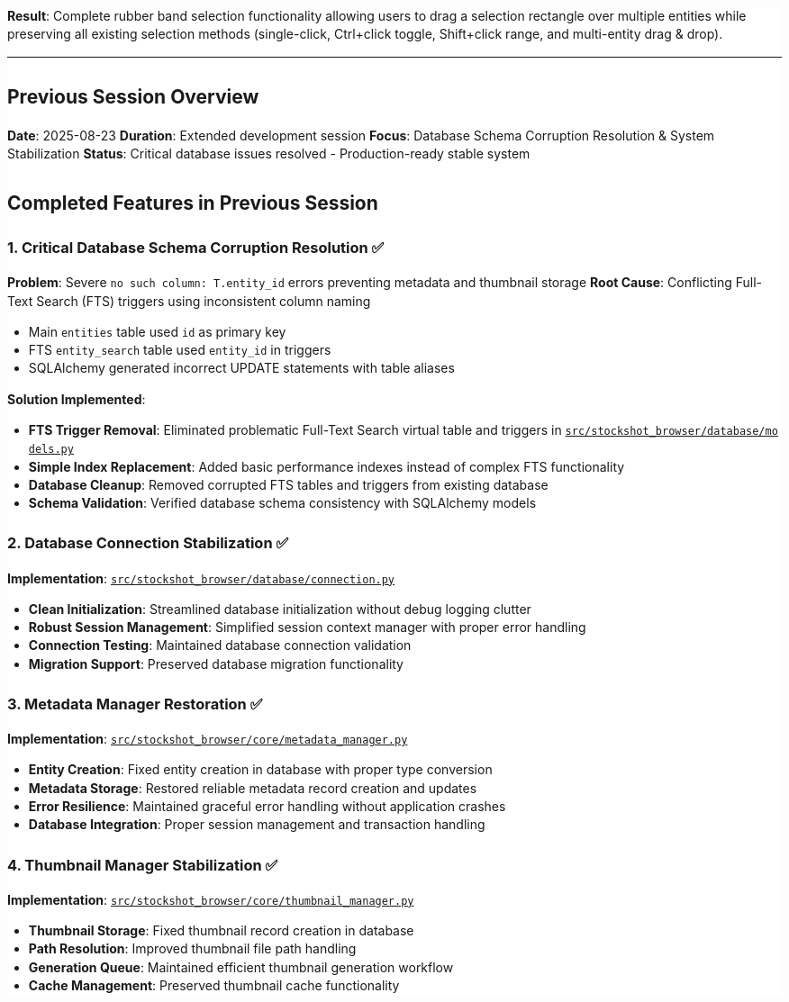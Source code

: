 **Result**: Complete rubber band selection functionality allowing users to drag a selection rectangle over multiple entities while preserving all existing selection methods (single-click, Ctrl+click toggle, Shift+click range, and multi-entity drag & drop).

---

## Previous Session Overview
**Date**: 2025-08-23
**Duration**: Extended development session
**Focus**: Database Schema Corruption Resolution & System Stabilization
**Status**: Critical database issues resolved - Production-ready stable system

## Completed Features in Previous Session

### 1. Critical Database Schema Corruption Resolution ✅
**Problem**: Severe `no such column: T.entity_id` errors preventing metadata and thumbnail storage
**Root Cause**: Conflicting Full-Text Search (FTS) triggers using inconsistent column naming
- Main `entities` table used `id` as primary key
- FTS `entity_search` table used `entity_id` in triggers
- SQLAlchemy generated incorrect UPDATE statements with table aliases

**Solution Implemented**:
- **FTS Trigger Removal**: Eliminated problematic Full-Text Search virtual table and triggers in [`src/stockshot_browser/database/models.py`](src/stockshot_browser/database/models.py:322-361)
- **Simple Index Replacement**: Added basic performance indexes instead of complex FTS functionality
- **Database Cleanup**: Removed corrupted FTS tables and triggers from existing database
- **Schema Validation**: Verified database schema consistency with SQLAlchemy models

### 2. Database Connection Stabilization ✅
**Implementation**: [`src/stockshot_browser/database/connection.py`](src/stockshot_browser/database/connection.py)
- **Clean Initialization**: Streamlined database initialization without debug logging clutter
- **Robust Session Management**: Simplified session context manager with proper error handling
- **Connection Testing**: Maintained database connection validation
- **Migration Support**: Preserved database migration functionality

### 3. Metadata Manager Restoration ✅
**Implementation**: [`src/stockshot_browser/core/metadata_manager.py`](src/stockshot_browser/core/metadata_manager.py)
- **Entity Creation**: Fixed entity creation in database with proper type conversion
- **Metadata Storage**: Restored reliable metadata record creation and updates
- **Error Resilience**: Maintained graceful error handling without application crashes
- **Database Integration**: Proper session management and transaction handling

### 4. Thumbnail Manager Stabilization ✅
**Implementation**: [`src/stockshot_browser/core/thumbnail_manager.py`](src/stockshot_browser/core/thumbnail_manager.py)
- **Thumbnail Storage**: Fixed thumbnail record creation in database
- **Path Resolution**: Improved thumbnail file path handling
- **Generation Queue**: Maintained efficient thumbnail generation workflow
- **Cache Management**: Preserved thumbnail cache functionality
